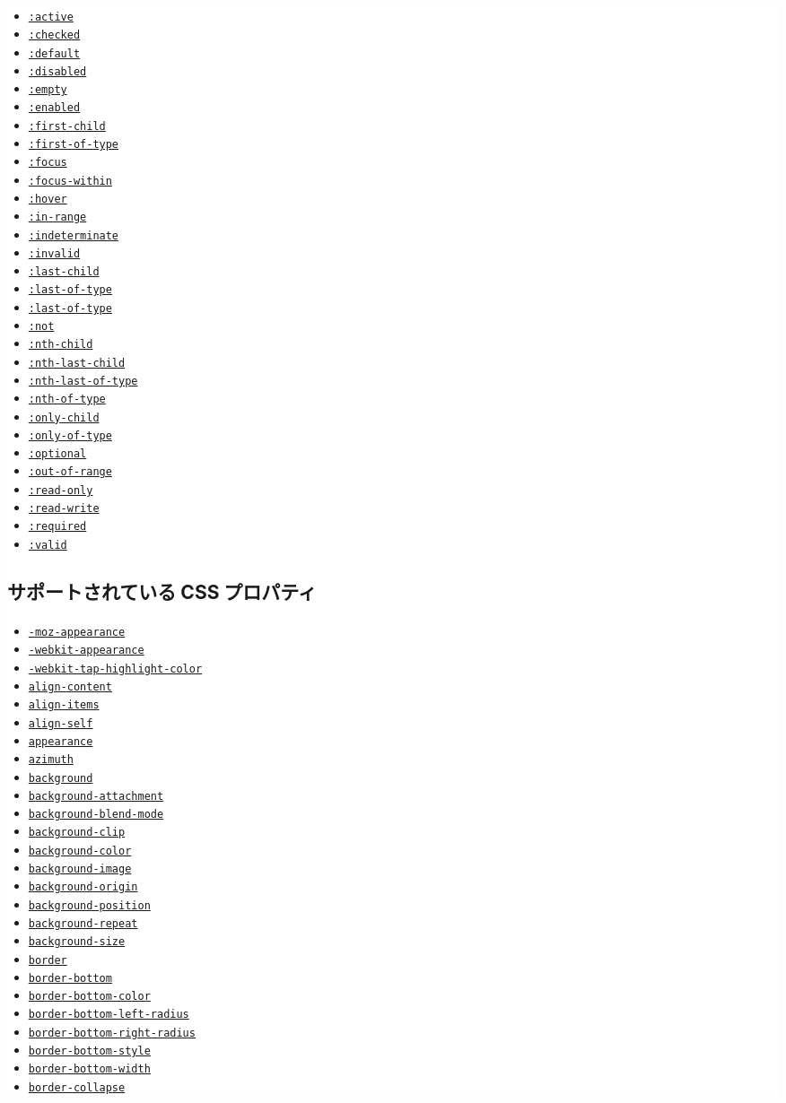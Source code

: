 - [`:active`](https://developer.mozilla.org/en-US/docs/Web/CSS/:active)
- [`:checked`](https://developer.mozilla.org/en-US/docs/Web/CSS/:checked)
- [`:default`](https://developer.mozilla.org/en-US/docs/Web/CSS/:default)
- [`:disabled`](https://developer.mozilla.org/en-US/docs/Web/CSS/:disabled)
- [`:empty`](https://developer.mozilla.org/en-US/docs/Web/CSS/:empty)
- [`:enabled`](https://developer.mozilla.org/en-US/docs/Web/CSS/:enabled)
- [`:first-child`](https://developer.mozilla.org/en-US/docs/Web/CSS/:first-child)
- [`:first-of-type`](https://developer.mozilla.org/en-US/docs/Web/CSS/:first-of-type)
- [`:focus`](https://developer.mozilla.org/en-US/docs/Web/CSS/:focus)
- [`:focus-within`](https://developer.mozilla.org/en-US/docs/Web/CSS/:focus-within)
- [`:hover`](https://developer.mozilla.org/en-US/docs/Web/CSS/:hover)
- [`:in-range`](https://developer.mozilla.org/en-US/docs/Web/CSS/:in-range)
- [`:indeterminate`](https://developer.mozilla.org/en-US/docs/Web/CSS/:indeterminate)
- [`:invalid`](https://developer.mozilla.org/en-US/docs/Web/CSS/:invalid)
- [`:last-child`](https://developer.mozilla.org/en-US/docs/Web/CSS/:last-child)
- [`:last-of-type`](https://developer.mozilla.org/en-US/docs/Web/CSS/:last-of-type)
- [`:last-of-type`](https://developer.mozilla.org/en-US/docs/Web/CSS/:last-of-type)
- [`:not`](https://developer.mozilla.org/en-US/docs/Web/CSS/:not)
- [`:nth-child`](https://developer.mozilla.org/en-US/docs/Web/CSS/:nth-child)
- [`:nth-last-child`](https://developer.mozilla.org/en-US/docs/Web/CSS/:nth-last-child)
- [`:nth-last-of-type`](https://developer.mozilla.org/en-US/docs/Web/CSS/:nth-last-of-type)
- [`:nth-of-type`](https://developer.mozilla.org/en-US/docs/Web/CSS/:nth-of-type)
- [`:only-child`](https://developer.mozilla.org/en-US/docs/Web/CSS/:only-child)
- [`:only-of-type`](https://developer.mozilla.org/en-US/docs/Web/CSS/:only-of-type)
- [`:optional`](https://developer.mozilla.org/en-US/docs/Web/CSS/:optional)
- [`:out-of-range`](https://developer.mozilla.org/en-US/docs/Web/CSS/:out-of-range)
- [`:read-only`](https://developer.mozilla.org/en-US/docs/Web/CSS/:read-only)
- [`:read-write`](https://developer.mozilla.org/en-US/docs/Web/CSS/:read-write)
- [`:required`](https://developer.mozilla.org/en-US/docs/Web/CSS/:required)
- [`:valid`](https://developer.mozilla.org/en-US/docs/Web/CSS/:valid)

## サポートされている CSS プロパティ <a name="supported-css-properties"></a>

- [`-moz-appearance`](https://developer.mozilla.org/en-US/docs/Web/CSS/appearance)
- [`-webkit-appearance`](https://developer.mozilla.org/en-US/docs/Web/CSS/appearance)
- [`-webkit-tap-highlight-color`](https://developer.mozilla.org/en-US/docs/Web/CSS/-webkit-tap-highlight-color)
- [`align-content`](https://developer.mozilla.org/en-US/docs/Web/CSS/align-content)
- [`align-items`](https://developer.mozilla.org/en-US/docs/Web/CSS/align-items)
- [`align-self`](https://developer.mozilla.org/en-US/docs/Web/CSS/align-self)
- [`appearance`](https://developer.mozilla.org/en-US/docs/Web/CSS/appearance)
- [`azimuth`](https://developer.mozilla.org/en-US/docs/Web/CSS/azimuth)
- [`background`](https://developer.mozilla.org/en-US/docs/Web/CSS/background)
- [`background-attachment`](https://developer.mozilla.org/en-US/docs/Web/CSS/background-attachment)
- [`background-blend-mode`](https://developer.mozilla.org/en-US/docs/Web/CSS/background-blend-mode)
- [`background-clip`](https://developer.mozilla.org/en-US/docs/Web/CSS/background-clip)
- [`background-color`](https://developer.mozilla.org/en-US/docs/Web/CSS/background-color)
- [`background-image`](https://developer.mozilla.org/en-US/docs/Web/CSS/background-image)
- [`background-origin`](https://developer.mozilla.org/en-US/docs/Web/CSS/background-origin)
- [`background-position`](https://developer.mozilla.org/en-US/docs/Web/CSS/background-position)
- [`background-repeat`](https://developer.mozilla.org/en-US/docs/Web/CSS/background-repeat)
- [`background-size`](https://developer.mozilla.org/en-US/docs/Web/CSS/background-size)
- [`border`](https://developer.mozilla.org/en-US/docs/Web/CSS/border)
- [`border-bottom`](https://developer.mozilla.org/en-US/docs/Web/CSS/border-bottom)
- [`border-bottom-color`](https://developer.mozilla.org/en-US/docs/Web/CSS/border-bottom-color)
- [`border-bottom-left-radius`](https://developer.mozilla.org/en-US/docs/Web/CSS/border-bottom-left-radius)
- [`border-bottom-right-radius`](https://developer.mozilla.org/en-US/docs/Web/CSS/border-bottom-right-radius)
- [`border-bottom-style`](https://developer.mozilla.org/en-US/docs/Web/CSS/border-bottom-style)
- [`border-bottom-width`](https://developer.mozilla.org/en-US/docs/Web/CSS/border-bottom-width)
- [`border-collapse`](https://developer.mozilla.org/en-US/docs/Web/CSS/border-collapse)